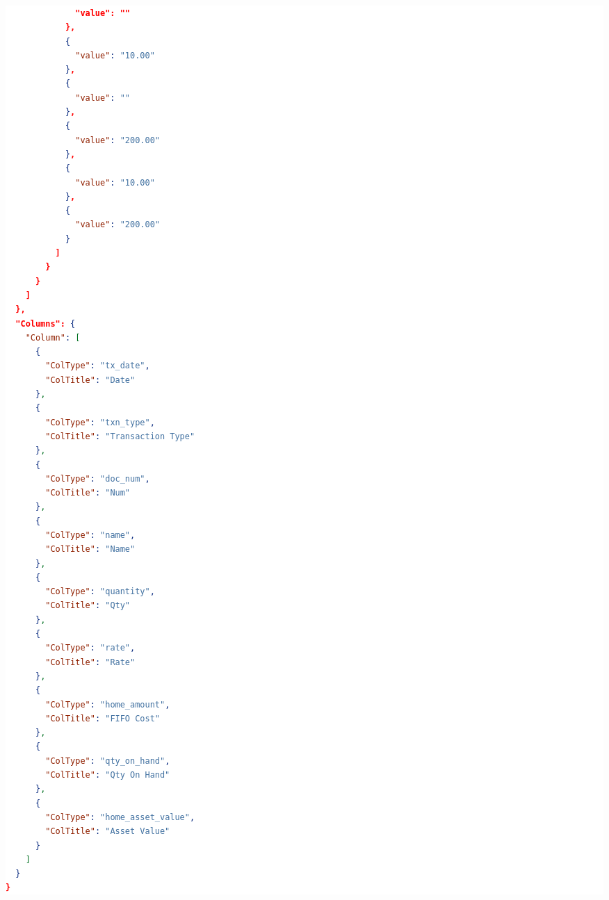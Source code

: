 ```json
              "value": ""
            }, 
            {
              "value": "10.00"
            }, 
            {
              "value": ""
            }, 
            {
              "value": "200.00"
            }, 
            {
              "value": "10.00"
            }, 
            {
              "value": "200.00"
            }
          ]
        }
      }
    ]
  }, 
  "Columns": {
    "Column": [
      {
        "ColType": "tx_date", 
        "ColTitle": "Date"
      }, 
      {
        "ColType": "txn_type", 
        "ColTitle": "Transaction Type"
      }, 
      {
        "ColType": "doc_num", 
        "ColTitle": "Num"
      }, 
      {
        "ColType": "name", 
        "ColTitle": "Name"
      }, 
      {
        "ColType": "quantity", 
        "ColTitle": "Qty"
      }, 
      {
        "ColType": "rate", 
        "ColTitle": "Rate"
      }, 
      {
        "ColType": "home_amount", 
        "ColTitle": "FIFO Cost"
      }, 
      {
        "ColType": "qty_on_hand", 
        "ColTitle": "Qty On Hand"
      }, 
      {
        "ColType": "home_asset_value", 
        "ColTitle": "Asset Value"
      }
    ]
  }
}
```